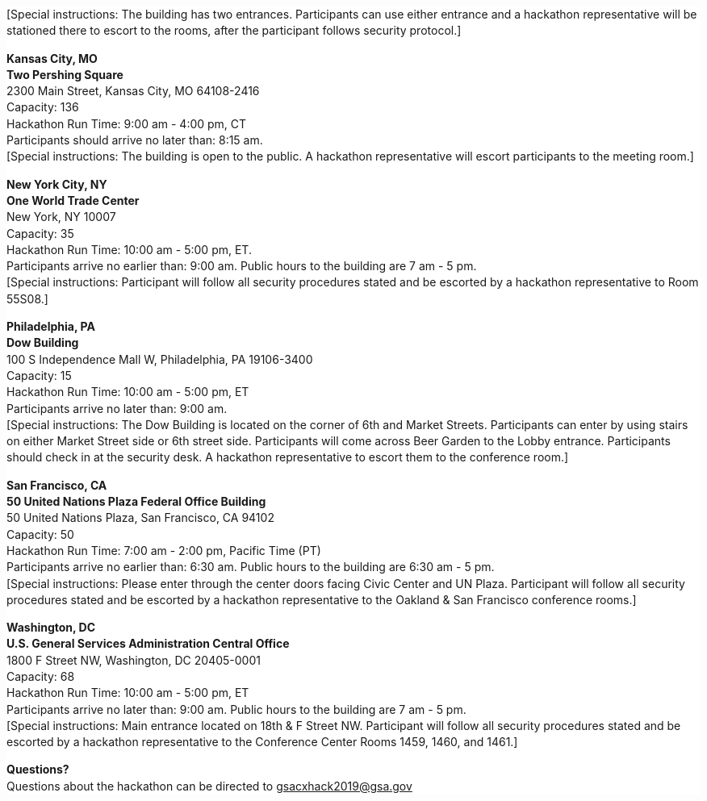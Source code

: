 <div>[Special instructions: The building has two entrances. Participants can use either entrance and a hackathon representative will be stationed there to escort to the rooms, after the participant follows security protocol.]</div></p>
<p><div><strong>Kansas City, MO</strong></div>
<div><strong>Two Pershing Square</strong></div>
<div>2300 Main Street, Kansas City, MO 64108-2416</div>
<div>Capacity: 136</div>
<div>Hackathon Run Time: 9:00 am - 4:00 pm, CT</div>
<div>Participants should arrive no later than: 8:15 am.</div>
<div>[Special instructions: The building is open to the public. A hackathon representative will escort participants to the meeting room.]</div></p>
<p><div><strong>New York City, NY</strong></div>
<div><strong>One World Trade Center</strong></div>
<div>New York, NY 10007</div>
<div>Capacity: 35</div>
<div>Hackathon Run Time: 10:00 am - 5:00 pm, ET.</div>
<div>Participants arrive no earlier than: 9:00 am. Public hours to the building are 7 am - 5 pm. </div>
<div>[Special instructions: Participant will follow all security procedures stated and be escorted by a hackathon representative to Room 55S08.] </div></p>
<p><div><strong>Philadelphia, PA</strong></div>
<div><strong>Dow Building</strong></div>
<div>100 S Independence Mall W, Philadelphia, PA 19106-3400</div>
<div>Capacity: 15</div>
<div>Hackathon Run Time: 10:00 am - 5:00 pm, ET</div>
<div>Participants arrive no later than: 9:00 am.</div>
<div>[Special instructions: The Dow Building is located on the corner of 6th and Market Streets. Participants can enter by using stairs on either Market Street side or 6th street side. Participants will come across Beer Garden to the Lobby entrance. Participants should check in at the security desk. A hackathon representative to escort them to the conference room.]</div></p>
<p><div><strong>San Francisco, CA</strong></div>
<div><strong>50 United Nations Plaza Federal Office Building</strong></div>
<div>50 United Nations Plaza, San Francisco, CA 94102</div>
<div>Capacity: 50</div>
<div>Hackathon Run Time: 7:00 am - 2:00 pm, Pacific Time (PT)</div>
<div>Participants arrive no earlier than: 6:30 am. Public hours to the building are 6:30 am - 5 pm.</div>
<div>[Special instructions: Please enter through the center doors facing Civic Center and UN Plaza. Participant will follow all security procedures stated and be escorted by a hackathon representative to the Oakland &amp; San Francisco conference rooms.]</div></p>
<p><div><strong>Washington, DC</strong></div>
<div><strong>U.S. General Services Administration Central Office</strong></div>
<div>1800 F Street NW, Washington, DC 20405-0001</div>
<div>Capacity: 68</div>
<div>Hackathon Run Time: 10:00 am - 5:00 pm, ET</div>
<div>Participants arrive no later than: 9:00 am. Public hours to the building are 7 am - 5 pm.</div>
<div>[Special instructions: Main entrance located on 18th &amp; F Street NW. Participant will follow all security procedures stated and be escorted by a hackathon representative to the Conference Center Rooms 1459, 1460, and 1461.]</div></p>
<strong>Questions?</strong>
<div>Questions about the hackathon can be directed to <a href="mailto:gsacxhack2019@gsa.gov" target="_blank" rel="noopener">gsacxhack2019@gsa.gov</a></div>
